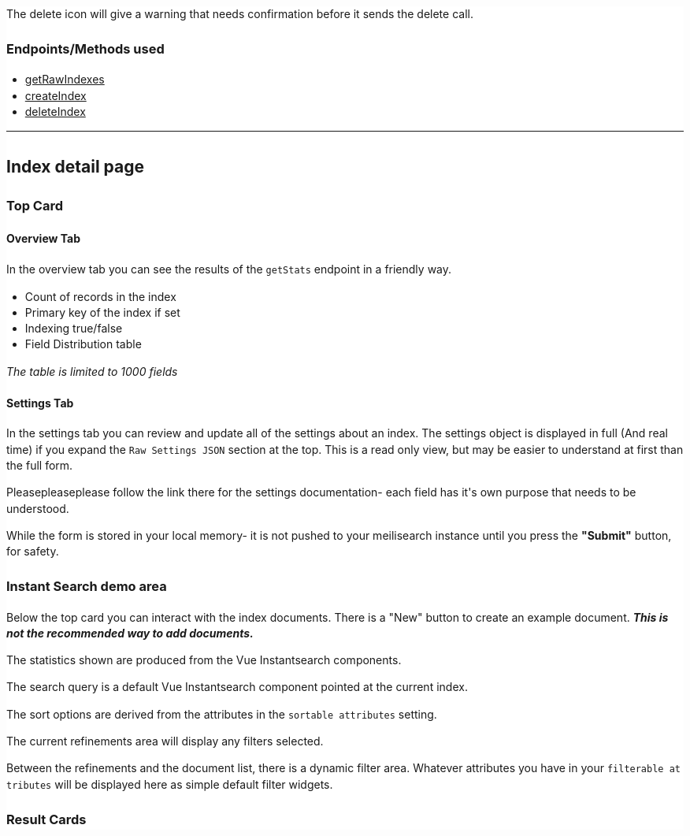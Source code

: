 The delete icon will give a warning that needs confirmation before it sends the delete call.

### Endpoints/Methods used

- [getRawIndexes](https://github.com/meilisearch/meilisearch-js#get-all-indexes)
- [createIndex](https://github.com/meilisearch/meilisearch-js#create-a-new-index)
- [deleteIndex](https://github.com/meilisearch/meilisearch-js#delete-index)

---

## Index detail page

### Top Card

#### Overview Tab

In the overview tab you can see the results of the `getStats` endpoint in a friendly way.

- Count of records in the index
- Primary key of the index if set
- Indexing true/false
- Field Distribution table

_The table is limited to 1000 fields_

#### Settings Tab

In the settings tab you can review and update all of the settings about an index. The settings object is displayed in full (And real time) if you expand the `Raw Settings JSON` section at the top. This is a read only view, but may be easier to understand at first than the full form.

Pleasepleaseplease follow the link there for the settings documentation- each field has it's own purpose that needs to be understood.

While the form is stored in your local memory- it is not pushed to your meilisearch instance until you press the **"Submit"** button, for safety.

### Instant Search demo area

Below the top card you can interact with the index documents.
There is a "New" button to create an example document. **_This is not the recommended way to add documents._**

The statistics shown are produced from the Vue Instantsearch components.

The search query is a default Vue Instantsearch component pointed at the current index.

The sort options are derived from the attributes in the `sortable attributes` setting.

The current refinements area will display any filters selected.

Between the refinements and the document list, there is a dynamic filter area. Whatever attributes you have in your `filterable attributes` will be displayed here as simple default filter widgets.

### Result Cards
